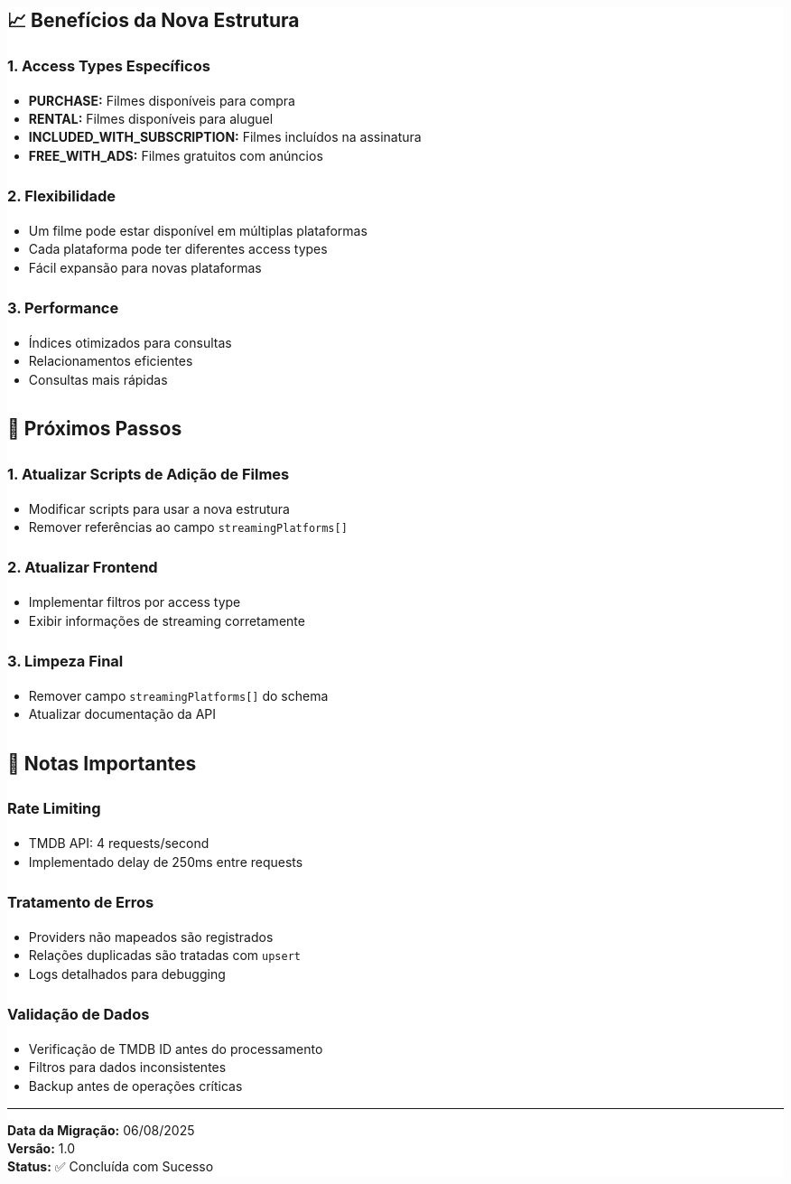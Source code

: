 ## 📈 Benefícios da Nova Estrutura

### 1. Access Types Específicos
- **PURCHASE:** Filmes disponíveis para compra
- **RENTAL:** Filmes disponíveis para aluguel
- **INCLUDED_WITH_SUBSCRIPTION:** Filmes incluídos na assinatura
- **FREE_WITH_ADS:** Filmes gratuitos com anúncios

### 2. Flexibilidade
- Um filme pode estar disponível em múltiplas plataformas
- Cada plataforma pode ter diferentes access types
- Fácil expansão para novas plataformas

### 3. Performance
- Índices otimizados para consultas
- Relacionamentos eficientes
- Consultas mais rápidas

## 🚀 Próximos Passos

### 1. Atualizar Scripts de Adição de Filmes
- Modificar scripts para usar a nova estrutura
- Remover referências ao campo `streamingPlatforms[]`

### 2. Atualizar Frontend
- Implementar filtros por access type
- Exibir informações de streaming corretamente

### 3. Limpeza Final
- Remover campo `streamingPlatforms[]` do schema
- Atualizar documentação da API

## 📝 Notas Importantes

### Rate Limiting
- TMDB API: 4 requests/second
- Implementado delay de 250ms entre requests

### Tratamento de Erros
- Providers não mapeados são registrados
- Relações duplicadas são tratadas com `upsert`
- Logs detalhados para debugging

### Validação de Dados
- Verificação de TMDB ID antes do processamento
- Filtros para dados inconsistentes
- Backup antes de operações críticas

---

**Data da Migração:** 06/08/2025  
**Versão:** 1.0  
**Status:** ✅ Concluída com Sucesso 